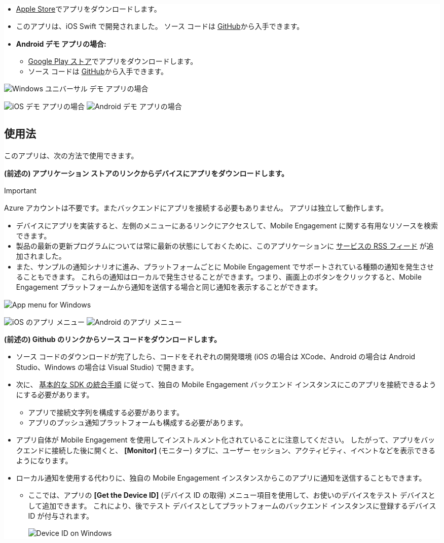   * [Apple Store](https://itunes.apple.com/us/app/azure%20mobile%20engagement/id1105090090)でアプリをダウンロードします。
  * このアプリは、iOS Swift で開発されました。 ソース コードは [GitHub](https://github.com/Azure/azure-mobile-engagement-app-ios)から入手できます。
* **Android デモ アプリの場合:**
  
  * [Google Play ストア](https://play.google.com/store/apps/details?id=com.microsoft.azure.engagement)でアプリをダウンロードします。
  * ソース コードは [GitHub](https://github.com/Azure/azure-mobile-engagement-app-android)から入手できます。

![Windows ユニバーサル デモ アプリの場合][1]

![iOS デモ アプリの場合][2]
![Android デモ アプリの場合][3]

## <a name="usage"></a>使用法
このアプリは、次の方法で使用できます。

**(前述の) アプリケーション ストアのリンクからデバイスにアプリをダウンロードします。**

> [!IMPORTANT]
> Azure アカウントは不要です。またバックエンドにアプリを接続する必要もありません。 アプリは独立して動作します。
> 
> 

* デバイスにアプリを実装すると、左側のメニューにあるリンクにアクセスして、Mobile Engagement に関する有用なリソースを検索できます。
* 製品の最新の更新プログラムについては常に最新の状態にしておくために、このアプリケーションに [サービスの RSS フィード](https://aka.ms/azmerssfeed) が追加されました。
* また、サンプルの通知シナリオに進み、プラットフォームごとに Mobile Engagement でサポートされている種類の通知を発生させることもできます。 これらの通知はローカルで発生させることができます。つまり、画面上のボタンをクリックすると、Mobile Engagement プラットフォームから通知を送信する場合と同じ通知を表示することができます。

![App menu for Windows][4]

![iOS のアプリ メニュー][5]
![Android のアプリ メニュー][6]

**(前述の) Github のリンクからソース コードをダウンロードします。**

* ソース コードのダウンロードが完了したら、コードをそれぞれの開発環境 (iOS の場合は XCode、Android の場合は Android Studio、Windows の場合は Visual Studio) で開きます。
* 次に、 [基本的な SDK の統合手順](mobile-engagement-windows-store-dotnet-get-started.md) に従って、独自の Mobile Engagement バックエンド インスタンスにこのアプリを接続できるようにする必要があります。
  * アプリで接続文字列を構成する必要があります。
  * アプリのプッシュ通知プラットフォームも構成する必要があります。
* アプリ自体が Mobile Engagement を使用してインストルメント化されていることに注意してください。 したがって、アプリをバックエンドに接続した後に開くと、 **[Monitor]** (モニター) タブに、ユーザー セッション、アクティビティ、イベントなどを表示できるようになります。
* ローカル通知を使用する代わりに、独自の Mobile Engagement インスタンスからこのアプリに通知を送信することもできます。
  
  * ここでは、アプリの **[Get the Device ID]** (デバイス ID の取得) メニュー項目を使用して、お使いのデバイスをテスト デバイスとして追加できます。 これにより、後でテスト デバイスとしてプラットフォームのバックエンド インスタンスに登録するデバイス ID が付与されます。
    
    ![Device ID on Windows][7]
    

[1]: ./media/mobile-engagement-demo-apps/home-windows.png
[2]: ./media/mobile-engagement-demo-apps/home-ios.png
[3]: ./media/mobile-engagement-demo-apps/home-android.png
[4]: ./media/mobile-engagement-demo-apps/menu-windows.png
[5]: ./media/mobile-engagement-demo-apps/menu-ios.png
[6]: ./media/mobile-engagement-demo-apps/menu-android.png
[7]: ./media/mobile-engagement-demo-apps/device-id-windows.png
[8]: ./media/mobile-engagement-demo-apps/device-id-ios.png
[9]: ./media/mobile-engagement-demo-apps/device-id-android.png
[10]: ./media/mobile-engagement-demo-apps/out-of-app-windows.png
[11]: ./media/mobile-engagement-demo-apps/out-of-app-ios.png
[12]: ./media/mobile-engagement-demo-apps/out-of-app-android.png
[13]: ./media/mobile-engagement-demo-apps/out-of-app-display-windows.png
[14]: ./media/mobile-engagement-demo-apps/out-of-app-display-ios.png
[15]: ./media/mobile-engagement-demo-apps/out-of-app-display-android.png
[16]: ./media/mobile-engagement-demo-apps/in-app-windows.png
[17]: ./media/mobile-engagement-demo-apps/in-app-ios.png
[18]: ./media/mobile-engagement-demo-apps/in-app-android.png
[19]: ./media/mobile-engagement-demo-apps/pop-up-ios.png
[20]: ./media/mobile-engagement-demo-apps/pop-up-android.png
[21]: ./media/mobile-engagement-demo-apps/interstitial-ios.png
[22]: ./media/mobile-engagement-demo-apps/interstitial-android.png
[23]: ./media/mobile-engagement-demo-apps/data-push-windows.png
[24]: ./media/mobile-engagement-demo-apps/data-push-ios.png
[25]: ./media/mobile-engagement-demo-apps/data-push-android.png
[26]: ./media/mobile-engagement-demo-apps/survey-windows.png
[27]: ./media/mobile-engagement-demo-apps/survey-ios.png
[28]: ./media/mobile-engagement-demo-apps/survey-android.png
[29]: ./media/mobile-engagement-demo-apps/out-of-app.png
[30]: ./media/mobile-engagement-demo-apps/in-app-interstitial.png
[31]: ./media/mobile-engagement-demo-apps/in-app-pop-up.png
[32]: ./media/mobile-engagement-demo-apps/notification-poll.png
[33]: ./media/mobile-engagement-demo-apps/notification-data-push.png